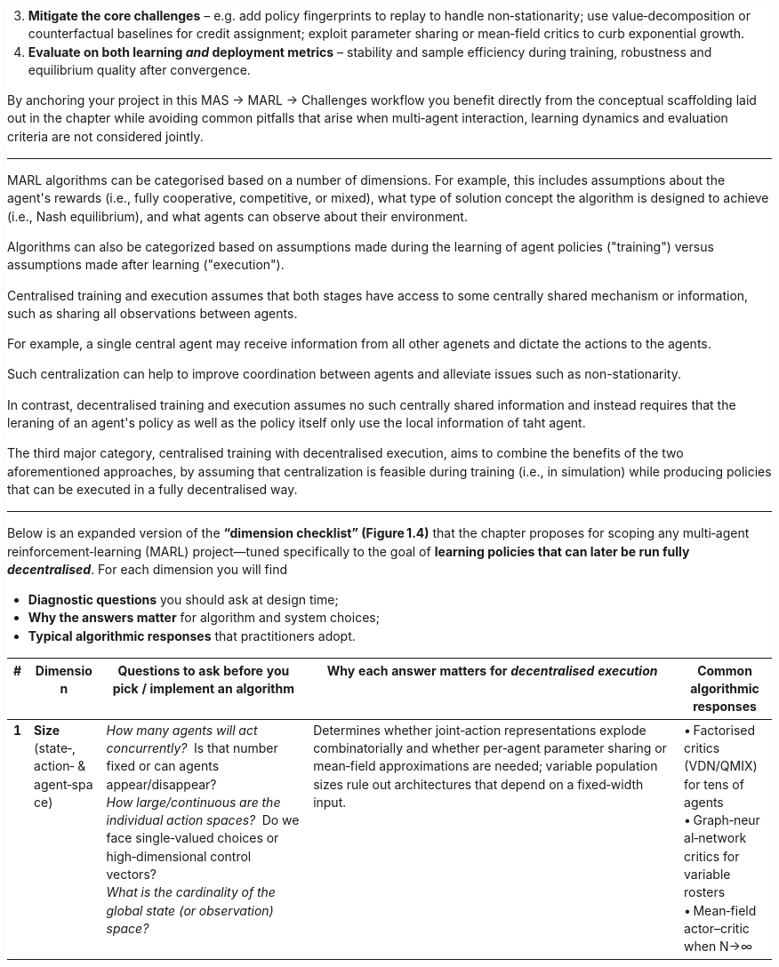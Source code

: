 3. **Mitigate the core challenges** – e.g. add policy fingerprints to replay to handle non‑stationarity; use value‑decomposition or counterfactual baselines for credit assignment; exploit parameter sharing or mean‑field critics to curb exponential growth.
4. **Evaluate on both learning *and* deployment metrics** – stability and sample efficiency during training, robustness and equilibrium quality after convergence.

By anchoring your project in this MAS → MARL → Challenges workflow you benefit directly from the conceptual scaffolding laid out in the chapter while avoiding common pitfalls that arise when multi‑agent interaction, learning dynamics and evaluation criteria are not considered jointly.

---

MARL algorithms can be categorised based on a number of dimensions. For example, this includes assumptions about the agent's rewards (i.e., fully cooperative, competitive, or mixed), what type of solution concept the algorithm is designed to achieve (i.e., Nash equilibrium), and what agents can observe about their environment. 

Algorithms can also be categorized based on assumptions made during the learning of agent policies ("training") versus assumptions made after learning ("execution").

Centralised training and execution assumes that both stages have access to some centrally shared mechanism or information, such as sharing all observations between agents. 

For example, a single central agent may receive information from all other agenets and dictate the actions to the agents. 

Such centralization can help to improve coordination between agents and alleviate issues such as non-stationarity.

In contrast, decentralised training and execution assumes no such centrally shared information and instead requires that the leraning of an agent's policy as well as the policy itself only use the local information of taht agent.

The third major category, centralised training with decentralised execution, aims to combine the benefits of the two aforementioned approaches, by assuming that centralization is feasible during training (i.e., in simulation) while producing policies that can be executed in a fully decentralised way.


---






Below is an expanded version of the **“dimension checklist” (Figure 1.4)** that the chapter proposes for scoping any multi‑agent reinforcement‑learning (MARL) project—tuned specifically to the goal of **learning policies that can later be run fully *decentralised***.  For each dimension you will find

* **Diagnostic questions** you should ask at design time;
* **Why the answers matter** for algorithm and system choices;
* **Typical algorithmic responses** that practitioners adopt.

| #     | Dimension                                | Questions to ask before you pick / implement an algorithm                                                                                                                                                                                                                                                  | Why each answer matters for *decentralised execution*                                                                                                                                                                                                                                        | Common algorithmic responses                                                                                                                                                                                                                                          |
| ----- | ---------------------------------------- | ---------------------------------------------------------------------------------------------------------------------------------------------------------------------------------------------------------------------------------------------------------------------------------------------------------- | -------------------------------------------------------------------------------------------------------------------------------------------------------------------------------------------------------------------------------------------------------------------------------------------- | --------------------------------------------------------------------------------------------------------------------------------------------------------------------------------------------------------------------------------------------------------------------- |
| **1** | **Size** (state‑, action‑ & agent‑space) | *How many agents will act concurrently?*  Is that number fixed or can agents appear/disappear?<br>*How large/continuous are the individual action spaces?*  Do we face single‑valued choices or high‑dimensional control vectors?<br>*What is the cardinality of the global state (or observation) space?* | Determines whether joint‑action representations explode combinatorially and whether per‑agent parameter sharing or mean‑field approximations are needed; variable population sizes rule out architectures that depend on a fixed‑width input.                                                | • Factorised critics (VDN/QMIX) for tens of agents<br>• Graph‑neural‑network critics for variable rosters<br>• Mean‑field actor–critic when N→∞                                                                                                                       |